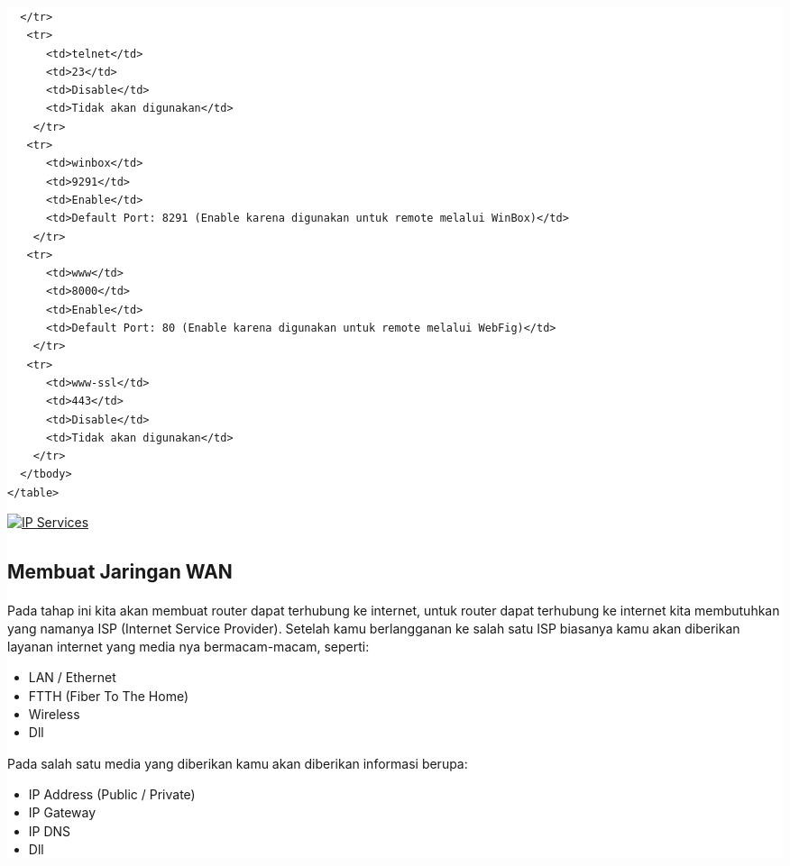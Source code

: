       </tr>
       <tr>
          <td>telnet</td>
          <td>23</td>
          <td>Disable</td>
          <td>Tidak akan digunakan</td>
        </tr>
       <tr>
          <td>winbox</td>
          <td>9291</td>
          <td>Enable</td>
          <td>Default Port: 8291 (Enable karena digunakan untuk remote melalui WinBox)</td>
        </tr>
       <tr>
          <td>www</td>
          <td>8000</td>
          <td>Enable</td>
          <td>Default Port: 80 (Enable karena digunakan untuk remote melalui WebFig)</td>
        </tr>
       <tr>
          <td>www-ssl</td>
          <td>443</td>
          <td>Disable</td>
          <td>Tidak akan digunakan</td>
        </tr>
      </tbody>
    </table>
</div>

<a href="https://user-images.githubusercontent.com/64394320/166418704-424efdef-3302-4d7a-a295-1eb61e4e84b0.png" target="_blank">
    <img src="https://user-images.githubusercontent.com/64394320/166418704-424efdef-3302-4d7a-a295-1eb61e4e84b0.png" alt="IP Services" class="img-fluid rounded mx-auto d-block" />
</a>

## Membuat Jaringan WAN

Pada tahap ini kita akan membuat router dapat terhubung ke internet, untuk router dapat terhubung ke internet kita membutuhkan yang namanya ISP
(Internet Service Provider). Setelah kamu berlangganan ke salah satu ISP biasanya kamu akan diberikan layanan internet yang media nya bermacam-macam,
seperti:

- LAN / Ethernet
- FTTH (Fiber To The Home)
- Wireless
- Dll

Pada salah satu media yang diberikan kamu akan diberikan informasi berupa:

- IP Address (Public / Private)
- IP Gateway
- IP DNS
- Dll
